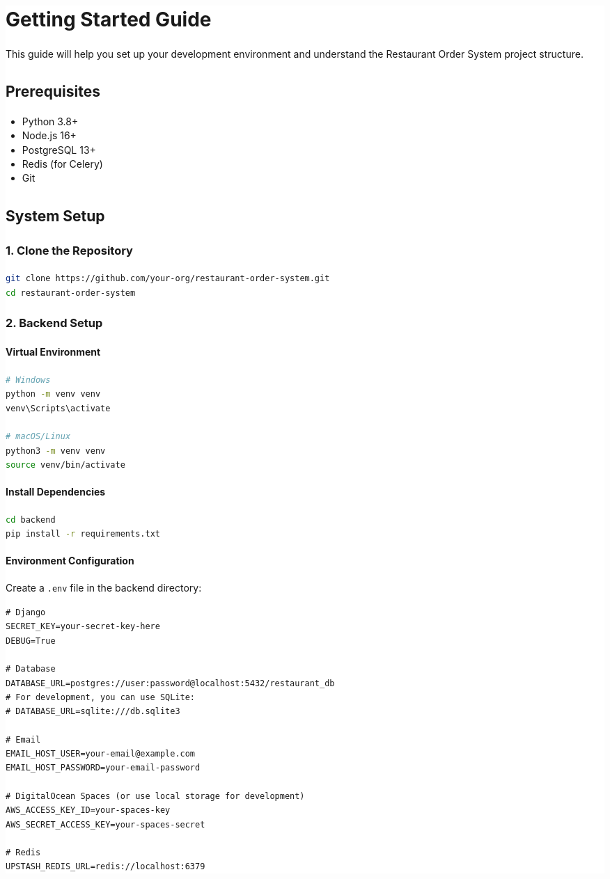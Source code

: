 # Getting Started Guide

This guide will help you set up your development environment and understand the Restaurant Order System project structure.

## Prerequisites

- Python 3.8+
- Node.js 16+
- PostgreSQL 13+
- Redis (for Celery)
- Git

## System Setup

### 1. Clone the Repository
```bash
git clone https://github.com/your-org/restaurant-order-system.git
cd restaurant-order-system
```

### 2. Backend Setup

#### Virtual Environment
```bash
# Windows
python -m venv venv
venv\Scripts\activate

# macOS/Linux
python3 -m venv venv
source venv/bin/activate
```

#### Install Dependencies
```bash
cd backend
pip install -r requirements.txt
```

#### Environment Configuration
Create a `.env` file in the backend directory:
```env
# Django
SECRET_KEY=your-secret-key-here
DEBUG=True

# Database
DATABASE_URL=postgres://user:password@localhost:5432/restaurant_db
# For development, you can use SQLite:
# DATABASE_URL=sqlite:///db.sqlite3

# Email
EMAIL_HOST_USER=your-email@example.com
EMAIL_HOST_PASSWORD=your-email-password

# DigitalOcean Spaces (or use local storage for development)
AWS_ACCESS_KEY_ID=your-spaces-key
AWS_SECRET_ACCESS_KEY=your-spaces-secret

# Redis
UPSTASH_REDIS_URL=redis://localhost:6379

```